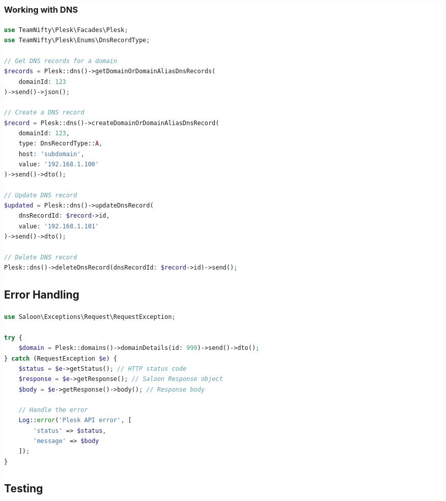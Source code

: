 ### Working with DNS

```php
use TeamNifty\Plesk\Facades\Plesk;
use TeamNifty\Plesk\Enums\DnsRecordType;

// Get DNS records for a domain
$records = Plesk::dns()->getDomainOrDomainAliasDnsRecords(
    domainId: 123
)->send()->json();

// Create a DNS record
$record = Plesk::dns()->createDomainOrDomainAliasDnsRecord(
    domainId: 123,
    type: DnsRecordType::A,
    host: 'subdomain',
    value: '192.168.1.100'
)->send()->dto();

// Update DNS record
$updated = Plesk::dns()->updateDnsRecord(
    dnsRecordId: $record->id,
    value: '192.168.1.101'
)->send()->dto();

// Delete DNS record
Plesk::dns()->deleteDnsRecord(dnsRecordId: $record->id)->send();
```

## Error Handling

```php
use Saloon\Exceptions\Request\RequestException;

try {
    $domain = Plesk::domains()->domainDetails(id: 999)->send()->dto();
} catch (RequestException $e) {
    $status = $e->getStatus(); // HTTP status code
    $response = $e->getResponse(); // Saloon Response object
    $body = $e->getResponse()->body(); // Response body
    
    // Handle the error
    Log::error('Plesk API error', [
        'status' => $status,
        'message' => $body
    ]);
}
```

## Testing
